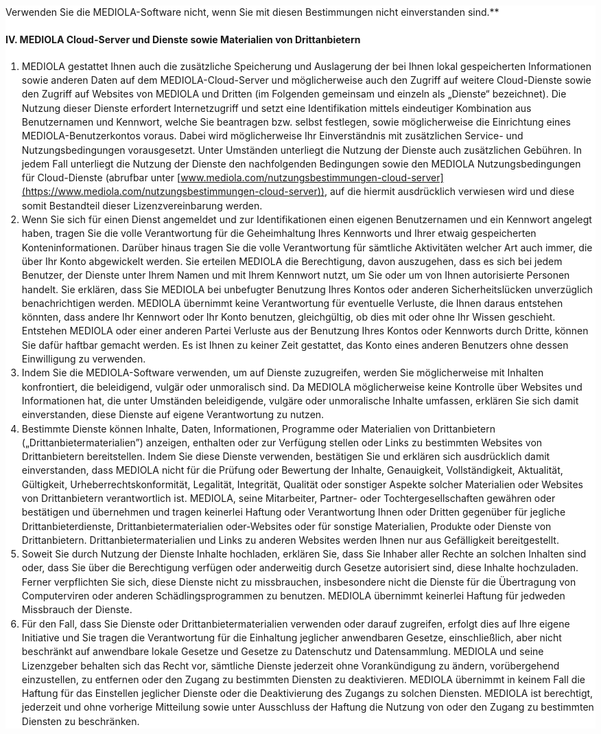 Verwenden Sie die MEDIOLA-Software nicht, wenn Sie mit diesen Bestimmungen nicht
einverstanden sind.**

#### IV. MEDIOLA Cloud-Server und Dienste sowie Materialien von Drittanbietern

  1. MEDIOLA gestattet Ihnen auch die zusätzliche Speicherung und Auslagerung der bei Ihnen lokal gespeicherten Informationen sowie anderen Daten auf dem MEDIOLA-Cloud-Server und möglicherweise auch den Zugriff auf weitere Cloud-Dienste sowie den Zugriff auf Websites von MEDIOLA und Dritten (im Folgenden gemeinsam und einzeln als „Dienste“ bezeichnet). Die Nutzung dieser Dienste erfordert Internetzugriff und setzt eine Identifikation mittels eindeutiger Kombination aus Benutzernamen und Kennwort, welche Sie beantragen bzw. selbst festlegen, sowie möglicherweise die Einrichtung eines MEDIOLA-Benutzerkontos voraus. Dabei wird möglicherweise Ihr Einverständnis mit zusätzlichen Service- und Nutzungsbedingungen vorausgesetzt. Unter Umständen unterliegt die Nutzung der Dienste auch zusätzlichen Gebühren. In jedem Fall unterliegt die Nutzung der Dienste den nachfolgenden Bedingungen sowie den MEDIOLA Nutzungsbedingungen für Cloud-Dienste (abrufbar unter [www.mediola.com/nutzungsbestimmungen-cloud-server](https://www.mediola.com/nutzungsbestimmungen-cloud-server)), auf die hiermit ausdrücklich verwiesen wird und diese somit Bestandteil dieser Lizenzvereinbarung werden.
  2. Wenn Sie sich für einen Dienst angemeldet und zur Identifikationen einen eigenen Benutzernamen und ein Kennwort angelegt haben, tragen Sie die volle Verantwortung für die Geheimhaltung Ihres Kennworts und Ihrer etwaig gespeicherten Konteninformationen. Darüber hinaus tragen Sie die volle Verantwortung für sämtliche Aktivitäten welcher Art auch immer, die über Ihr Konto abgewickelt werden. Sie erteilen MEDIOLA die Berechtigung, davon auszugehen, dass es sich bei jedem Benutzer, der Dienste unter Ihrem Namen und mit Ihrem Kennwort nutzt, um Sie oder um von Ihnen autorisierte Personen handelt. Sie erklären, dass Sie MEDIOLA bei unbefugter Benutzung Ihres Kontos oder anderen Sicherheitslücken unverzüglich benachrichtigen werden. MEDIOLA übernimmt keine Verantwortung für eventuelle Verluste, die Ihnen daraus entstehen könnten, dass andere Ihr Kennwort oder Ihr Konto benutzen, gleichgültig, ob dies mit oder ohne Ihr Wissen geschieht. Entstehen MEDIOLA oder einer anderen Partei Verluste aus der Benutzung Ihres Kontos oder Kennworts durch Dritte, können Sie dafür haftbar gemacht werden. Es ist Ihnen zu keiner Zeit gestattet, das Konto eines anderen Benutzers ohne dessen Einwilligung zu verwenden.
  3. Indem Sie die MEDIOLA-Software verwenden, um auf Dienste zuzugreifen, werden Sie möglicherweise mit Inhalten konfrontiert, die beleidigend, vulgär oder unmoralisch sind. Da MEDIOLA möglicherweise keine Kontrolle über Websites und Informationen hat, die unter Umständen beleidigende, vulgäre oder unmoralische Inhalte umfassen, erklären Sie sich damit einverstanden, diese Dienste auf eigene Verantwortung zu nutzen.
  4. Bestimmte Dienste können Inhalte, Daten, Informationen, Programme oder Materialien von Drittanbietern („Drittanbietermaterialien”) anzeigen, enthalten oder zur Verfügung stellen oder Links zu bestimmten Websites von Drittanbietern bereitstellen. Indem Sie diese Dienste verwenden, bestätigen Sie und erklären sich ausdrücklich damit einverstanden, dass MEDIOLA nicht für die Prüfung oder Bewertung der Inhalte, Genauigkeit, Vollständigkeit, Aktualität, Gültigkeit, Urheberrechtskonformität, Legalität, Integrität, Qualität oder sonstiger Aspekte solcher Materialien oder Websites von Drittanbietern verantwortlich ist. MEDIOLA, seine Mitarbeiter, Partner- oder Tochtergesellschaften gewähren oder bestätigen und übernehmen und tragen keinerlei Haftung oder Verantwortung Ihnen oder Dritten gegenüber für jegliche Drittanbieterdienste, Drittanbietermaterialien oder-Websites oder für sonstige Materialien, Produkte oder Dienste von Drittanbietern. Drittanbietermaterialien und Links zu anderen Websites werden Ihnen nur aus Gefälligkeit bereitgestellt.
  5. Soweit Sie durch Nutzung der Dienste Inhalte hochladen, erklären Sie, dass Sie Inhaber aller Rechte an solchen Inhalten sind oder, dass Sie über die Berechtigung verfügen oder anderweitig durch Gesetze autorisiert sind, diese Inhalte hochzuladen. Ferner verpflichten Sie sich, diese Dienste nicht zu missbrauchen, insbesondere nicht die Dienste für die Übertragung von Computerviren oder anderen Schädlingsprogrammen zu benutzen. MEDIOLA übernimmt keinerlei Haftung für jedweden Missbrauch der Dienste.
  6. Für den Fall, dass Sie Dienste oder Drittanbietermaterialien verwenden oder darauf zugreifen, erfolgt dies auf Ihre eigene Initiative und Sie tragen die Verantwortung für die Einhaltung jeglicher anwendbaren Gesetze, einschließlich, aber nicht beschränkt auf anwendbare lokale Gesetze und Gesetze zu Datenschutz und Datensammlung. MEDIOLA und seine Lizenzgeber behalten sich das Recht vor, sämtliche Dienste jederzeit ohne Vorankündigung zu ändern, vorübergehend einzustellen, zu entfernen oder den Zugang zu bestimmten Diensten zu deaktivieren. MEDIOLA übernimmt in keinem Fall die Haftung für das Einstellen jeglicher Dienste oder die Deaktivierung des Zugangs zu solchen Diensten. MEDIOLA ist berechtigt, jederzeit und ohne vorherige Mitteilung sowie unter Ausschluss der Haftung die Nutzung von oder den Zugang zu bestimmten Diensten zu beschränken.
